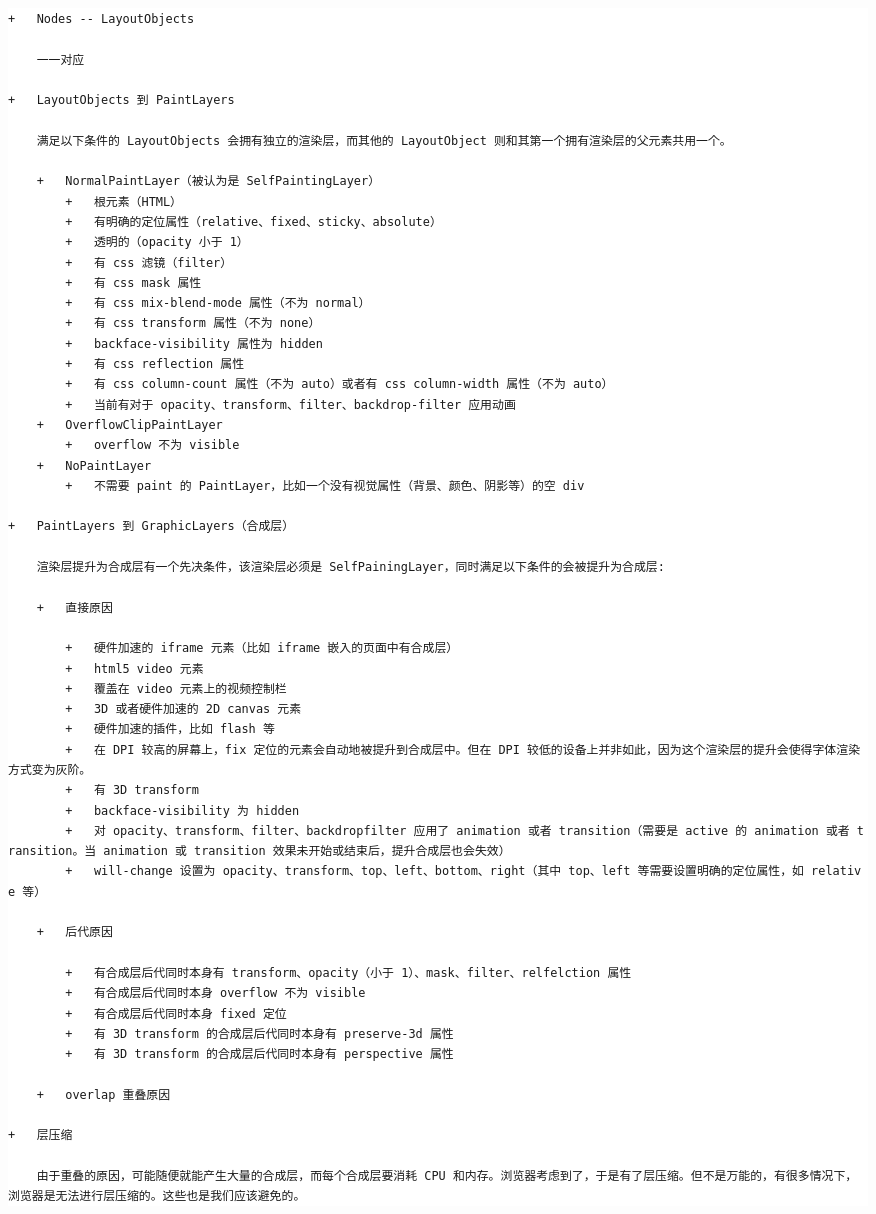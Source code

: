	+	Nodes -- LayoutObjects

		一一对应

	+	LayoutObjects 到 PaintLayers

		满足以下条件的 LayoutObjects 会拥有独立的渲染层，而其他的 LayoutObject 则和其第一个拥有渲染层的父元素共用一个。

		+	NormalPaintLayer（被认为是 SelfPaintingLayer）
			+	根元素（HTML）
			+	有明确的定位属性（relative、fixed、sticky、absolute）
			+	透明的（opacity 小于 1）
			+	有 css 滤镜（filter）
			+	有 css mask 属性
			+	有 css mix-blend-mode 属性（不为 normal）
			+	有 css transform 属性（不为 none）
			+	backface-visibility 属性为 hidden
			+	有 css reflection 属性
			+	有 css column-count 属性（不为 auto）或者有 css column-width 属性（不为 auto）
			+	当前有对于 opacity、transform、filter、backdrop-filter 应用动画
		+	OverflowClipPaintLayer
			+	overflow 不为 visible
		+	NoPaintLayer
			+	不需要 paint 的 PaintLayer，比如一个没有视觉属性（背景、颜色、阴影等）的空 div

	+	PaintLayers 到 GraphicLayers（合成层）

		渲染层提升为合成层有一个先决条件，该渲染层必须是 SelfPainingLayer，同时满足以下条件的会被提升为合成层:

		+	直接原因

			+	硬件加速的 iframe 元素（比如 iframe 嵌入的页面中有合成层）
			+	html5 video 元素
			+	覆盖在 video 元素上的视频控制栏
			+	3D 或者硬件加速的 2D canvas 元素
			+	硬件加速的插件，比如 flash 等
			+	在 DPI 较高的屏幕上，fix 定位的元素会自动地被提升到合成层中。但在 DPI 较低的设备上并非如此，因为这个渲染层的提升会使得字体渲染方式变为灰阶。
			+	有 3D transform
			+	backface-visibility 为 hidden
			+	对 opacity、transform、filter、backdropfilter 应用了 animation 或者 transition（需要是 active 的 animation 或者 transition。当 animation 或 transition 效果未开始或结束后，提升合成层也会失效）
			+	will-change 设置为 opacity、transform、top、left、bottom、right（其中 top、left 等需要设置明确的定位属性，如 relative 等）

		+	后代原因

			+	有合成层后代同时本身有 transform、opacity（小于 1）、mask、filter、relfelction 属性
			+	有合成层后代同时本身 overflow 不为 visible
			+	有合成层后代同时本身 fixed 定位
			+	有 3D transform 的合成层后代同时本身有 preserve-3d 属性
			+	有 3D transform 的合成层后代同时本身有 perspective 属性

		+	overlap 重叠原因

	+	层压缩

		由于重叠的原因，可能随便就能产生大量的合成层，而每个合成层要消耗 CPU 和内存。浏览器考虑到了，于是有了层压缩。但不是万能的，有很多情况下，浏览器是无法进行层压缩的。这些也是我们应该避免的。
